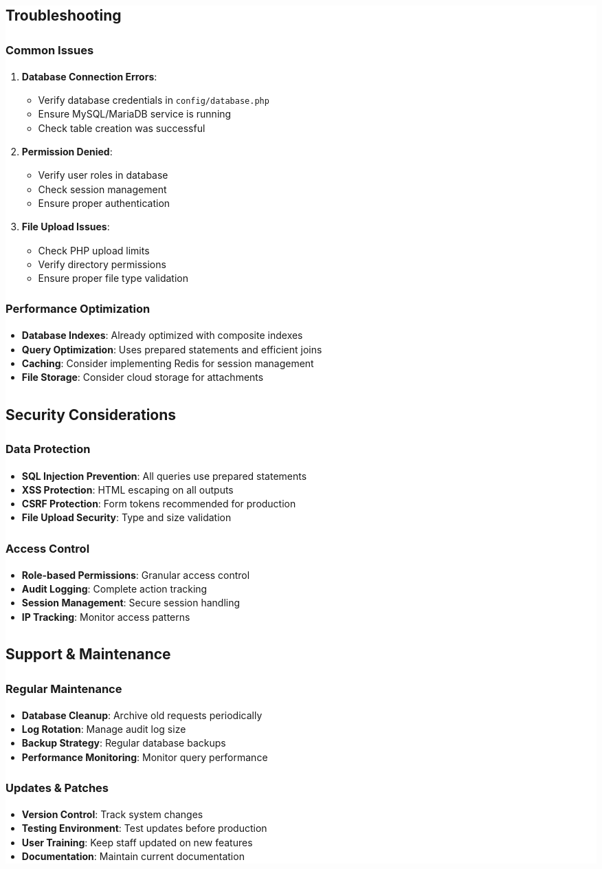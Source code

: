 ## Troubleshooting

### Common Issues

1. **Database Connection Errors**:
   - Verify database credentials in `config/database.php`
   - Ensure MySQL/MariaDB service is running
   - Check table creation was successful

2. **Permission Denied**:
   - Verify user roles in database
   - Check session management
   - Ensure proper authentication

3. **File Upload Issues**:
   - Check PHP upload limits
   - Verify directory permissions
   - Ensure proper file type validation

### Performance Optimization

- **Database Indexes**: Already optimized with composite indexes
- **Query Optimization**: Uses prepared statements and efficient joins
- **Caching**: Consider implementing Redis for session management
- **File Storage**: Consider cloud storage for attachments

## Security Considerations

### Data Protection
- **SQL Injection Prevention**: All queries use prepared statements
- **XSS Protection**: HTML escaping on all outputs
- **CSRF Protection**: Form tokens recommended for production
- **File Upload Security**: Type and size validation

### Access Control
- **Role-based Permissions**: Granular access control
- **Audit Logging**: Complete action tracking
- **Session Management**: Secure session handling
- **IP Tracking**: Monitor access patterns

## Support & Maintenance

### Regular Maintenance
- **Database Cleanup**: Archive old requests periodically
- **Log Rotation**: Manage audit log size
- **Backup Strategy**: Regular database backups
- **Performance Monitoring**: Monitor query performance

### Updates & Patches
- **Version Control**: Track system changes
- **Testing Environment**: Test updates before production
- **User Training**: Keep staff updated on new features
- **Documentation**: Maintain current documentation
